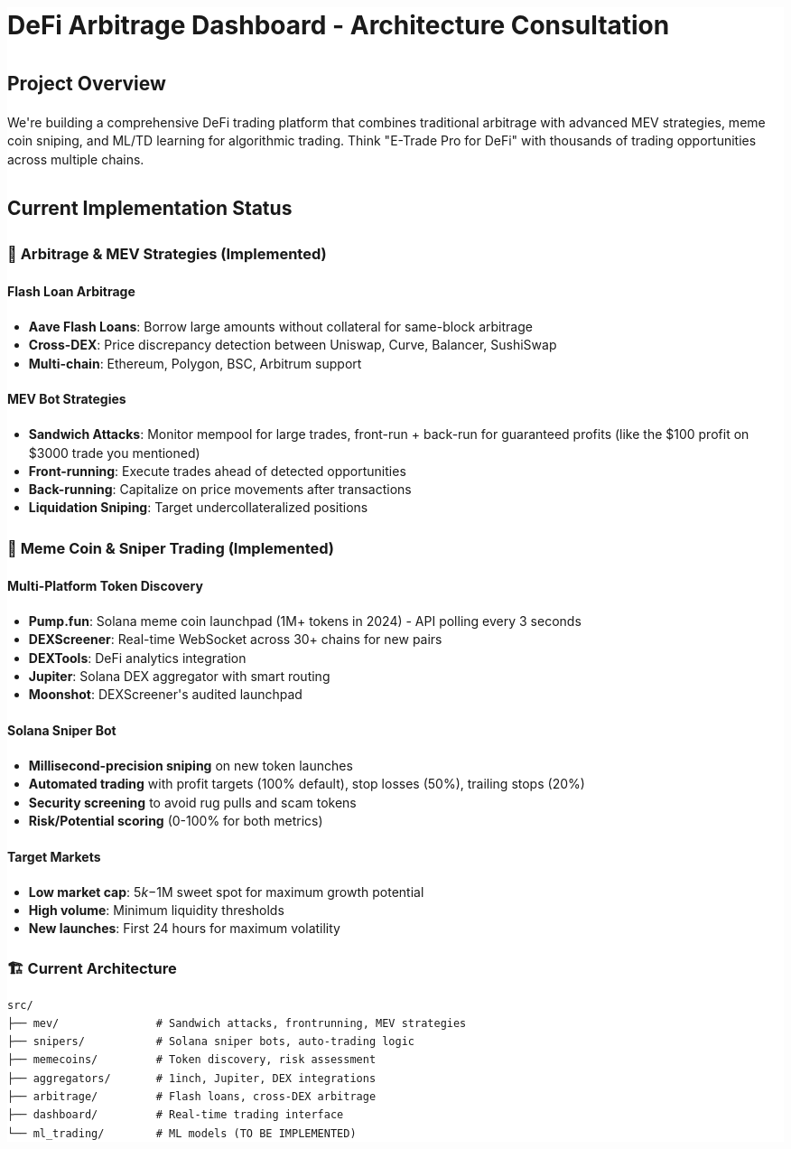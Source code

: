 # DeFi Arbitrage Dashboard - Architecture Consultation

## Project Overview
We're building a comprehensive DeFi trading platform that combines traditional arbitrage with advanced MEV strategies, meme coin sniping, and ML/TD learning for algorithmic trading. Think "E-Trade Pro for DeFi" with thousands of trading opportunities across multiple chains.

## Current Implementation Status

### 🔄 **Arbitrage & MEV Strategies (Implemented)**

#### Flash Loan Arbitrage
- **Aave Flash Loans**: Borrow large amounts without collateral for same-block arbitrage
- **Cross-DEX**: Price discrepancy detection between Uniswap, Curve, Balancer, SushiSwap
- **Multi-chain**: Ethereum, Polygon, BSC, Arbitrum support

#### MEV Bot Strategies
- **Sandwich Attacks**: Monitor mempool for large trades, front-run + back-run for guaranteed profits (like the $100 profit on $3000 trade you mentioned)
- **Front-running**: Execute trades ahead of detected opportunities
- **Back-running**: Capitalize on price movements after transactions
- **Liquidation Sniping**: Target undercollateralized positions

### 🎯 **Meme Coin & Sniper Trading (Implemented)**

#### Multi-Platform Token Discovery
- **Pump.fun**: Solana meme coin launchpad (1M+ tokens in 2024) - API polling every 3 seconds
- **DEXScreener**: Real-time WebSocket across 30+ chains for new pairs
- **DEXTools**: DeFi analytics integration
- **Jupiter**: Solana DEX aggregator with smart routing
- **Moonshot**: DEXScreener's audited launchpad

#### Solana Sniper Bot
- **Millisecond-precision sniping** on new token launches
- **Automated trading** with profit targets (100% default), stop losses (50%), trailing stops (20%)
- **Security screening** to avoid rug pulls and scam tokens
- **Risk/Potential scoring** (0-100% for both metrics)

#### Target Markets
- **Low market cap**: $5k-$1M sweet spot for maximum growth potential
- **High volume**: Minimum liquidity thresholds
- **New launches**: First 24 hours for maximum volatility

### 🏗️ **Current Architecture**

```
src/
├── mev/               # Sandwich attacks, frontrunning, MEV strategies
├── snipers/           # Solana sniper bots, auto-trading logic
├── memecoins/         # Token discovery, risk assessment
├── aggregators/       # 1inch, Jupiter, DEX integrations
├── arbitrage/         # Flash loans, cross-DEX arbitrage
├── dashboard/         # Real-time trading interface
└── ml_trading/        # ML models (TO BE IMPLEMENTED)
```
